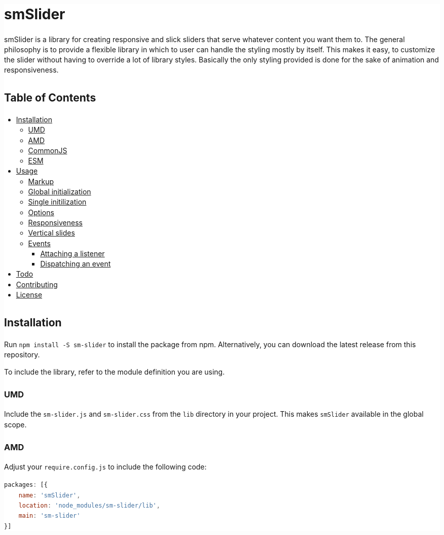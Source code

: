 # smSlider
smSlider is a library for creating responsive and slick sliders
that serve whatever content you want them to. The general philosophy is
to provide a flexible library in which to user can handle the styling
mostly by itself. This makes it easy, to customize the slider without
having to override a lot of library styles.
Basically the only styling provided is done for
the sake of animation and responsiveness.

## Table of Contents

* [Installation](#installation)
  * [UMD](#umd)
  * [AMD](#amd)
  * [CommonJS](#commonjs)
  * [ESM](#esm)
* [Usage](#usage)
  * [Markup](#markup)
  * [Global initialization](#globalinitilization)
  * [Single initilization](#singleinitilization)
  * [Options](#options)
  * [Responsiveness](#responsiveness)
  * [Vertical slides](#vertical-slides)
  * [Events](#events)
    * [Attaching a listener](#attachingalistener)
    * [Dispatching an event](#dispatchinganevent)
* [Todo](#todo)
* [Contributing](#contributing)
* [License](#license)

## Installation
Run `npm install -S sm-slider` to install the package from npm.
Alternatively, you can download the latest release from this repository.

To include the library, refer to the module definition you are using.

### UMD
Include the `sm-slider.js` and `sm-slider.css` from the `lib` directory
in your project. This makes `smSlider` available in the global scope.

### AMD
Adjust your `require.config.js` to include the following code:
```javascript
packages: [{
    name: 'smSlider',
    location: 'node_modules/sm-slider/lib',
    main: 'sm-slider'
}]
```
